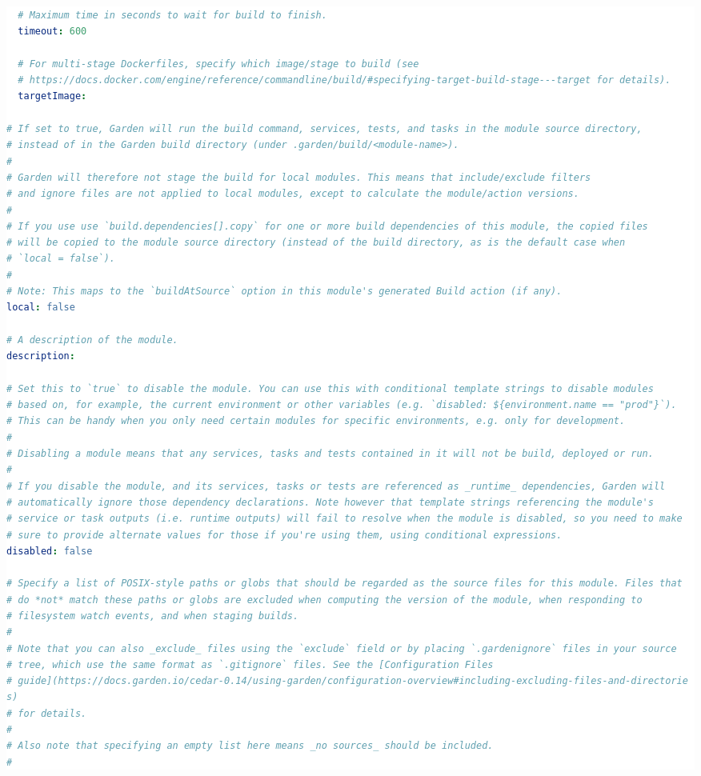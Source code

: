 ```yaml
  # Maximum time in seconds to wait for build to finish.
  timeout: 600

  # For multi-stage Dockerfiles, specify which image/stage to build (see
  # https://docs.docker.com/engine/reference/commandline/build/#specifying-target-build-stage---target for details).
  targetImage:

# If set to true, Garden will run the build command, services, tests, and tasks in the module source directory,
# instead of in the Garden build directory (under .garden/build/<module-name>).
#
# Garden will therefore not stage the build for local modules. This means that include/exclude filters
# and ignore files are not applied to local modules, except to calculate the module/action versions.
#
# If you use use `build.dependencies[].copy` for one or more build dependencies of this module, the copied files
# will be copied to the module source directory (instead of the build directory, as is the default case when
# `local = false`).
#
# Note: This maps to the `buildAtSource` option in this module's generated Build action (if any).
local: false

# A description of the module.
description:

# Set this to `true` to disable the module. You can use this with conditional template strings to disable modules
# based on, for example, the current environment or other variables (e.g. `disabled: ${environment.name == "prod"}`).
# This can be handy when you only need certain modules for specific environments, e.g. only for development.
#
# Disabling a module means that any services, tasks and tests contained in it will not be build, deployed or run.
#
# If you disable the module, and its services, tasks or tests are referenced as _runtime_ dependencies, Garden will
# automatically ignore those dependency declarations. Note however that template strings referencing the module's
# service or task outputs (i.e. runtime outputs) will fail to resolve when the module is disabled, so you need to make
# sure to provide alternate values for those if you're using them, using conditional expressions.
disabled: false

# Specify a list of POSIX-style paths or globs that should be regarded as the source files for this module. Files that
# do *not* match these paths or globs are excluded when computing the version of the module, when responding to
# filesystem watch events, and when staging builds.
#
# Note that you can also _exclude_ files using the `exclude` field or by placing `.gardenignore` files in your source
# tree, which use the same format as `.gitignore` files. See the [Configuration Files
# guide](https://docs.garden.io/cedar-0.14/using-garden/configuration-overview#including-excluding-files-and-directories)
# for details.
#
# Also note that specifying an empty list here means _no sources_ should be included.
#
```